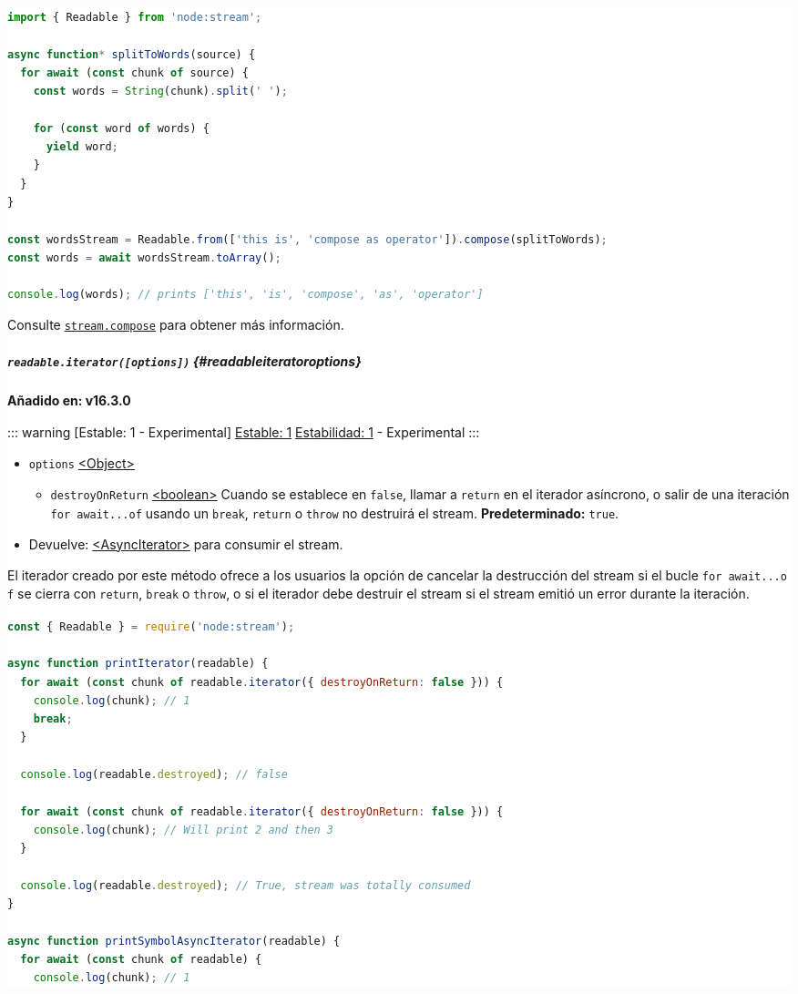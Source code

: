 ```js [ESM]
import { Readable } from 'node:stream';

async function* splitToWords(source) {
  for await (const chunk of source) {
    const words = String(chunk).split(' ');

    for (const word of words) {
      yield word;
    }
  }
}

const wordsStream = Readable.from(['this is', 'compose as operator']).compose(splitToWords);
const words = await wordsStream.toArray();

console.log(words); // prints ['this', 'is', 'compose', 'as', 'operator']
```
Consulte [`stream.compose`](/es/nodejs/api/stream#streamcomposestreams) para obtener más información.

##### `readable.iterator([options])` {#readableiteratoroptions}

**Añadido en: v16.3.0**

::: warning [Estable: 1 - Experimental]
[Estable: 1](/es/nodejs/api/documentation#stability-index) [Estabilidad: 1](/es/nodejs/api/documentation#stability-index) - Experimental
:::

- `options` [\<Object\>](https://developer.mozilla.org/en-US/docs/Web/JavaScript/Reference/Global_Objects/Object)
    - `destroyOnReturn` [\<boolean\>](https://developer.mozilla.org/en-US/docs/Web/JavaScript/Data_structures#Boolean_type) Cuando se establece en `false`, llamar a `return` en el iterador asíncrono, o salir de una iteración `for await...of` usando un `break`, `return` o `throw` no destruirá el stream. **Predeterminado:** `true`.
  
 
- Devuelve: [\<AsyncIterator\>](https://tc39.github.io/ecma262/#sec-asynciterator-interface) para consumir el stream.

El iterador creado por este método ofrece a los usuarios la opción de cancelar la destrucción del stream si el bucle `for await...of` se cierra con `return`, `break` o `throw`, o si el iterador debe destruir el stream si el stream emitió un error durante la iteración.

```js [ESM]
const { Readable } = require('node:stream');

async function printIterator(readable) {
  for await (const chunk of readable.iterator({ destroyOnReturn: false })) {
    console.log(chunk); // 1
    break;
  }

  console.log(readable.destroyed); // false

  for await (const chunk of readable.iterator({ destroyOnReturn: false })) {
    console.log(chunk); // Will print 2 and then 3
  }

  console.log(readable.destroyed); // True, stream was totally consumed
}

async function printSymbolAsyncIterator(readable) {
  for await (const chunk of readable) {
    console.log(chunk); // 1
```
